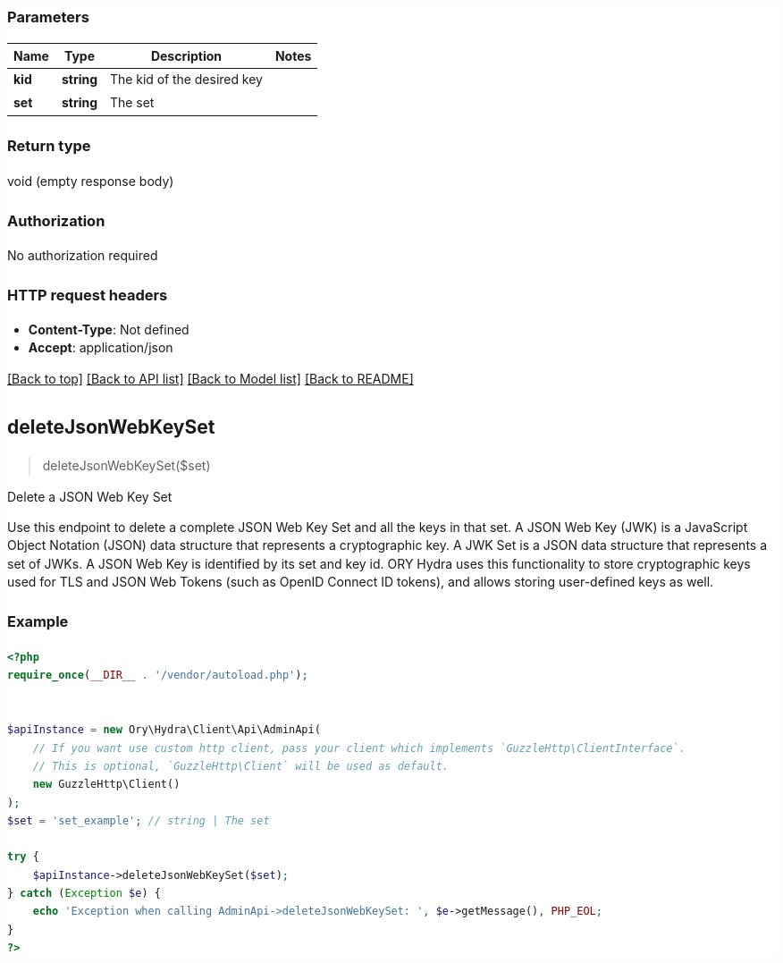 ### Parameters


Name | Type | Description  | Notes
------------- | ------------- | ------------- | -------------
 **kid** | **string**| The kid of the desired key |
 **set** | **string**| The set |

### Return type

void (empty response body)

### Authorization

No authorization required

### HTTP request headers

- **Content-Type**: Not defined
- **Accept**: application/json

[[Back to top]](#) [[Back to API list]](../../README.md#documentation-for-api-endpoints)
[[Back to Model list]](../../README.md#documentation-for-models)
[[Back to README]](../../README.md)


## deleteJsonWebKeySet

> deleteJsonWebKeySet($set)

Delete a JSON Web Key Set

Use this endpoint to delete a complete JSON Web Key Set and all the keys in that set.  A JSON Web Key (JWK) is a JavaScript Object Notation (JSON) data structure that represents a cryptographic key. A JWK Set is a JSON data structure that represents a set of JWKs. A JSON Web Key is identified by its set and key id. ORY Hydra uses this functionality to store cryptographic keys used for TLS and JSON Web Tokens (such as OpenID Connect ID tokens), and allows storing user-defined keys as well.

### Example

```php
<?php
require_once(__DIR__ . '/vendor/autoload.php');


$apiInstance = new Ory\Hydra\Client\Api\AdminApi(
    // If you want use custom http client, pass your client which implements `GuzzleHttp\ClientInterface`.
    // This is optional, `GuzzleHttp\Client` will be used as default.
    new GuzzleHttp\Client()
);
$set = 'set_example'; // string | The set

try {
    $apiInstance->deleteJsonWebKeySet($set);
} catch (Exception $e) {
    echo 'Exception when calling AdminApi->deleteJsonWebKeySet: ', $e->getMessage(), PHP_EOL;
}
?>
```
